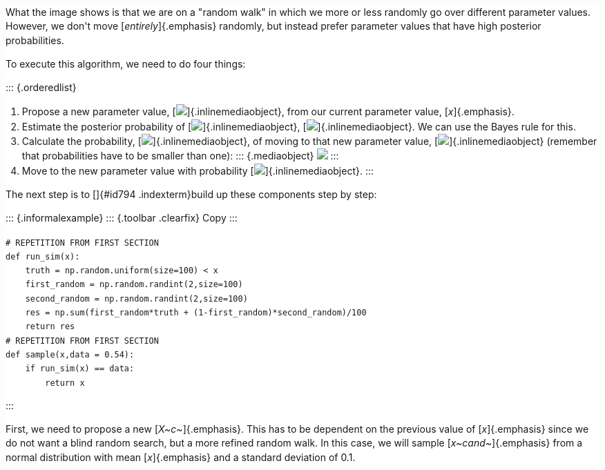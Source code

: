 What the image shows is that we are on a \"random walk\" in which we
more or less randomly go over different parameter values. However, we
don\'t move [*entirely*]{.emphasis} randomly, but instead prefer
parameter values that have high posterior probabilities.

To execute this algorithm, we need to do four things:

::: {.orderedlist}
1.  Propose a new parameter value,
    [![](2_files/B10354_10_011.jpg)]{.inlinemediaobject}, from our
    current parameter value, [*x*]{.emphasis}.
2.  Estimate the posterior probability of
    [![](2_files/B10354_10_012.jpg)]{.inlinemediaobject},
    [![](2_files/B10354_10_013.jpg)]{.inlinemediaobject}. We can use the
    Bayes rule for this.
3.  Calculate the probability,
    [![](2_files/B10354_10_014.jpg)]{.inlinemediaobject}, of moving to
    that new parameter value,
    [![](2_files/B10354_10_015.jpg)]{.inlinemediaobject} (remember that
    probabilities have to be smaller than one):
    ::: {.mediaobject}
    ![](2_files/B10354_10_016.jpg)
    :::
4.  Move to the new parameter value with probability
    [![](2_files/B10354_10_017.jpg)]{.inlinemediaobject}.
:::

The next step is to []{#id794 .indexterm}build up these components step
by step:

::: {.informalexample}
::: {.toolbar .clearfix}
Copy
:::

``` {.programlisting .language-markup}
# REPETITION FROM FIRST SECTION
def run_sim(x):
    truth = np.random.uniform(size=100) < x
    first_random = np.random.randint(2,size=100)
    second_random = np.random.randint(2,size=100)
    res = np.sum(first_random*truth + (1-first_random)*second_random)/100
    return res
# REPETITION FROM FIRST SECTION
def sample(x,data = 0.54):
    if run_sim(x) == data:
        return x
```
:::

First, we need to propose a new [*X~c~*]{.emphasis}. This has to be
dependent on the previous value of [*x*]{.emphasis} since we do not want
a blind random search, but a more refined random walk. In this case, we
will sample [*x~cand~*]{.emphasis} from a normal distribution with mean
[*x*]{.emphasis} and a standard deviation of 0.1.
